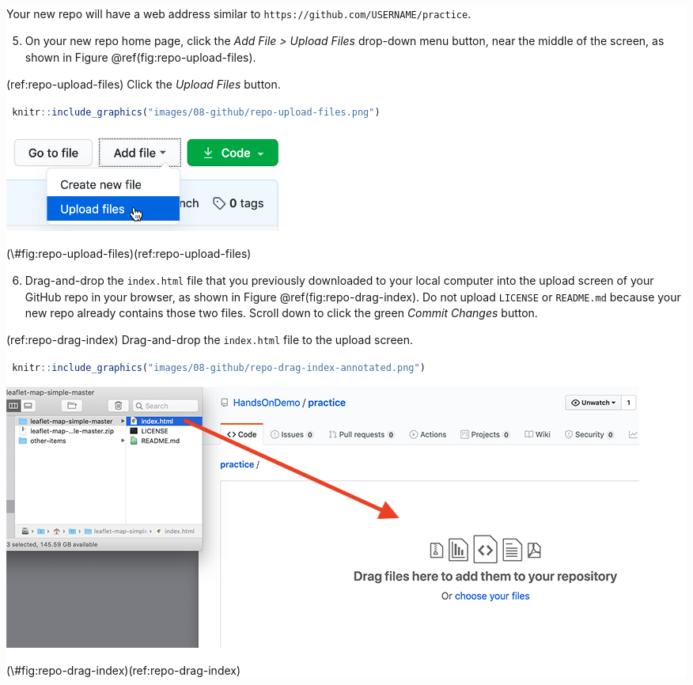 Your new repo will have a web address similar to `https://github.com/USERNAME/practice`.

5. On your new repo home page, click the *Add File > Upload Files* drop-down menu button, near the middle of the screen, as shown in Figure \@ref(fig:repo-upload-files).

(ref:repo-upload-files) Click the *Upload Files* button.


```r
 knitr::include_graphics("images/08-github/repo-upload-files.png")
```

<div class="figure">
<img src="images/08-github/repo-upload-files.png" alt="(ref:repo-upload-files)" width="350" />
<p class="caption">(\#fig:repo-upload-files)(ref:repo-upload-files)</p>
</div>

6. Drag-and-drop the `index.html` file that you previously downloaded to your local computer into the upload screen of your GitHub repo in your browser, as shown in Figure \@ref(fig:repo-drag-index). Do not upload `LICENSE` or `README.md` because your new repo already contains those two files. Scroll down to click the green *Commit Changes* button.

(ref:repo-drag-index) Drag-and-drop the `index.html` file to the upload screen.


```r
 knitr::include_graphics("images/08-github/repo-drag-index-annotated.png")
```

<div class="figure">
<img src="images/08-github/repo-drag-index-annotated.png" alt="(ref:repo-drag-index)"  />
<p class="caption">(\#fig:repo-drag-index)(ref:repo-drag-index)</p>
</div>
